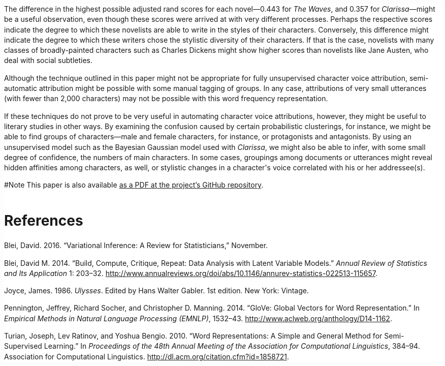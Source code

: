 The difference in the highest possible adjusted rand scores for each
novel—0.443 for *The Waves*, and 0.357 for *Clarissa*—might be a
useful observation, even though these scores were arrived at with very
different processes. Perhaps the respective scores indicate the degree
to which these novelists are able to write in the styles of their
characters. Conversely, this difference might indicate the degree to
which these writers chose the stylistic diversity of their characters.
If that is the case, novelists with many classes of broadly-painted
characters such as Charles Dickens might show higher scores than
novelists like Jane Austen, who deal with social subtleties.

Although the technique outlined in this paper might not be appropriate
for fully unsupervised character voice attribution, semi-automatic
attribution might be possible with some manual tagging of groups. In any
case, attributions of very small utterances (with fewer than 2,000
characters) may not be possible with this word frequency representation.

If these techniques do not prove to be very useful in automating
character voice attributions, however, they might be useful to literary
studies in other ways. By examining the confusion caused by certain
probabilistic clusterings, for instance, we might be able to find groups
of characters—male and female characters, for instance, or
protagonists and antagonists. By using an unsupervised model such as the
Bayesian Gaussian model used with *Clarissa*, we might also be able to
infer, with some small degree of confidence, the numbers of main
characters. In some cases, groupings among documents or utterances might
reveal hidden affinities among characters, as well, or stylistic changes
in a character's voice correlated with his or her addressee(s).

#Note
This paper is also available [as a PDF at the project’s GitHub repository](https://github.com/JonathanReeve/character-attribution/blob/master/paper/character-voice.pdf). 

References
==========

Blei, David. 2016. “Variational Inference: A Review for Statisticians,”
November.

Blei, David M. 2014. “Build, Compute, Critique, Repeat: Data Analysis
with Latent Variable Models.” *Annual Review of Statistics and Its
Application* 1: 203–32.
<http://www.annualreviews.org/doi/abs/10.1146/annurev-statistics-022513-115657>.

Joyce, James. 1986. *Ulysses*. Edited by Hans Walter Gabler. 1st
edition. New York: Vintage.

Pennington, Jeffrey, Richard Socher, and Christopher D. Manning. 2014.
“GloVe: Global Vectors for Word Representation.” In *Empirical Methods
in Natural Language Processing (EMNLP)*, 1532–43.
<http://www.aclweb.org/anthology/D14-1162>.

Turian, Joseph, Lev Ratinov, and Yoshua Bengio. 2010. “Word
Representations: A Simple and General Method for Semi-Supervised
Learning.” In *Proceedings of the 48th Annual Meeting of the Association
for Computational Linguistics*, 384–94. Association for Computational
Linguistics. <http://dl.acm.org/citation.cfm?id=1858721>.
